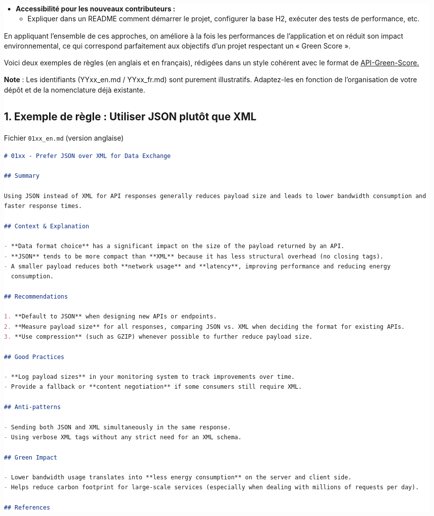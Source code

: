 * **Accessibilité pour les nouveaux contributeurs :**
  * Expliquer dans un README comment démarrer le projet, configurer la base H2, exécuter des tests de performance, etc.

En appliquant l’ensemble de ces approches, on améliore à la fois les performances de l’application et on réduit son
impact environnemental, ce qui correspond parfaitement aux objectifs d’un projet respectant un « Green Score ».


Voici deux exemples de règles (en anglais et en français), rédigées dans un style cohérent avec le format de
[API-Green-Score.](https://github.com/API-Green-Score/APIGreenScore/blob/main/resources/YYxx_en.md)


**Note** : Les identifiants (YYxx_en.md / YYxx_fr.md) sont purement illustratifs. Adaptez-les en fonction de l’organisation
de votre dépôt et de la nomenclature déjà existante.

## 1. Exemple de règle : Utiliser JSON plutôt que XML

Fichier `01xx_en.md` (version anglaise)

``` markdown
# 01xx - Prefer JSON over XML for Data Exchange

## Summary

Using JSON instead of XML for API responses generally reduces payload size and leads to lower bandwidth consumption and
faster response times.

## Context & Explanation

- **Data format choice** has a significant impact on the size of the payload returned by an API.
- **JSON** tends to be more compact than **XML** because it has less structural overhead (no closing tags).
- A smaller payload reduces both **network usage** and **latency**, improving performance and reducing energy
  consumption.

## Recommendations

1. **Default to JSON** when designing new APIs or endpoints.
2. **Measure payload size** for all responses, comparing JSON vs. XML when deciding the format for existing APIs.
3. **Use compression** (such as GZIP) whenever possible to further reduce payload size.

## Good Practices

- **Log payload sizes** in your monitoring system to track improvements over time.
- Provide a fallback or **content negotiation** if some consumers still require XML.

## Anti-patterns

- Sending both JSON and XML simultaneously in the same response.
- Using verbose XML tags without any strict need for an XML schema.

## Green Impact

- Lower bandwidth usage translates into **less energy consumption** on the server and client side.
- Helps reduce carbon footprint for large-scale services (especially when dealing with millions of requests per day).

## References

```